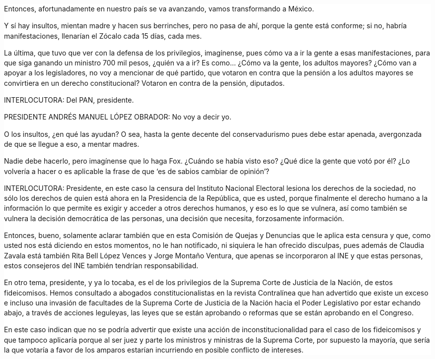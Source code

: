 Entonces, afortunadamente en nuestro país se va avanzando, vamos transformando
a México.

Y sí hay insultos, mientan madre y hacen sus berrinches, pero no pasa de ahí,
porque la gente está conforme; si no, habría manifestaciones, llenarían el
Zócalo cada 15 días, cada mes.

La última, que tuvo que ver con la defensa de los privilegios, imagínense,
pues cómo va a ir la gente a esas manifestaciones, para que siga ganando un
ministro 700 mil pesos, ¿quién va a ir? Es como… ¿Cómo va la gente, los
adultos mayores? ¿Cómo van a apoyar a los legisladores, no voy a mencionar de
qué partido, que votaron en contra que la pensión a los adultos mayores se
convirtiera en un derecho constitucional? Votaron en contra de la pensión,
diputados.

INTERLOCUTORA: Del PAN, presidente.

PRESIDENTE ANDRÉS MANUEL LÓPEZ OBRADOR: No voy a decir yo.

O los insultos, ¿en qué las ayudan? O sea, hasta la gente decente del
conservadurismo pues debe estar apenada, avergonzada de que se llegue a eso, a
mentar madres.

Nadie debe hacerlo, pero imagínense que lo haga Fox. ¿Cuándo se había visto
eso? ¿Qué dice la gente que votó por él? ¿Lo volvería a hacer o es aplicable
la frase de que ‘es de sabios cambiar de opinión’?

INTERLOCUTORA: Presidente, en este caso la censura del Instituto Nacional
Electoral lesiona los derechos de la sociedad, no sólo los derechos de quien
está ahora en la Presidencia de la República, que es usted, porque finalmente
el derecho humano a la información lo que permite es exigir y acceder a otros
derechos humanos, y eso es lo que se vulnera, así como también se vulnera la
decisión democrática de las personas, una decisión que necesita, forzosamente
información.

Entonces, bueno, solamente aclarar también que en esta Comisión de Quejas y
Denuncias que le aplica esta censura y que, como usted nos está diciendo en
estos momentos, no le han notificado, ni siquiera le han ofrecido disculpas,
pues además de Claudia Zavala está también Rita Bell López Vences y Jorge
Montaño Ventura, que apenas se incorporaron al INE y que estas personas, estos
consejeros del INE también tendrían responsabilidad.

En otro tema, presidente, y ya lo tocaba, es el de los privilegios de la
Suprema Corte de Justicia de la Nación, de estos fideicomisos. Hemos
consultado a abogados constitucionalistas en la revista Contralínea que han
advertido que existe un exceso e incluso una invasión de facultades de la
Suprema Corte de Justicia de la Nación hacia el Poder Legislativo por estar
echando abajo, a través de acciones leguleyas, las leyes que se están
aprobando o reformas que se están aprobando en el Congreso.

En este caso indican que no se podría advertir que existe una acción de
inconstitucionalidad para el caso de los fideicomisos y que tampoco aplicaría
porque al ser juez y parte los ministros y ministras de la Suprema Corte, por
supuesto la mayoría, que sería la que votaría a favor de los amparos estarían
incurriendo en posible conflicto de intereses.
